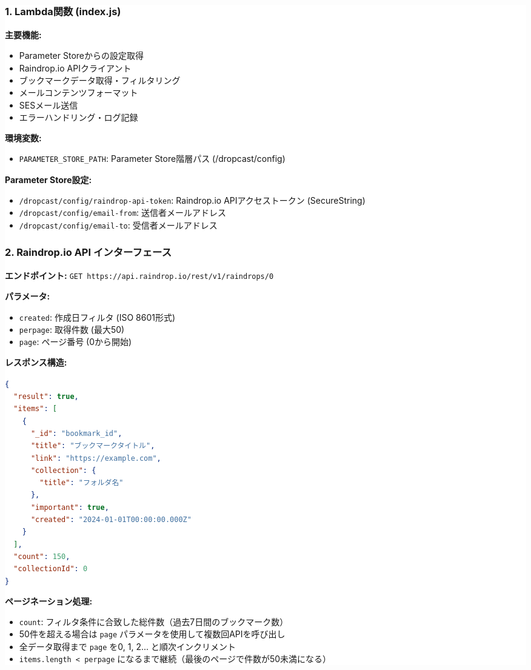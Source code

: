 ### 1. Lambda関数 (index.js)

**主要機能:**
- Parameter Storeからの設定取得
- Raindrop.io APIクライアント
- ブックマークデータ取得・フィルタリング
- メールコンテンツフォーマット
- SESメール送信
- エラーハンドリング・ログ記録

**環境変数:**
- `PARAMETER_STORE_PATH`: Parameter Store階層パス (/dropcast/config)

**Parameter Store設定:**
- `/dropcast/config/raindrop-api-token`: Raindrop.io APIアクセストークン (SecureString)
- `/dropcast/config/email-from`: 送信者メールアドレス
- `/dropcast/config/email-to`: 受信者メールアドレス

### 2. Raindrop.io API インターフェース

**エンドポイント:** `GET https://api.raindrop.io/rest/v1/raindrops/0`

**パラメータ:**
- `created`: 作成日フィルタ (ISO 8601形式)
- `perpage`: 取得件数 (最大50)
- `page`: ページ番号 (0から開始)

**レスポンス構造:**
```json
{
  "result": true,
  "items": [
    {
      "_id": "bookmark_id",
      "title": "ブックマークタイトル",
      "link": "https://example.com",
      "collection": {
        "title": "フォルダ名"
      },
      "important": true,
      "created": "2024-01-01T00:00:00.000Z"
    }
  ],
  "count": 150,
  "collectionId": 0
}
```

**ページネーション処理:**
- `count`: フィルタ条件に合致した総件数（過去7日間のブックマーク数）
- 50件を超える場合は `page` パラメータを使用して複数回APIを呼び出し
- 全データ取得まで `page` を0, 1, 2... と順次インクリメント
- `items.length < perpage` になるまで継続（最後のページで件数が50未満になる）
